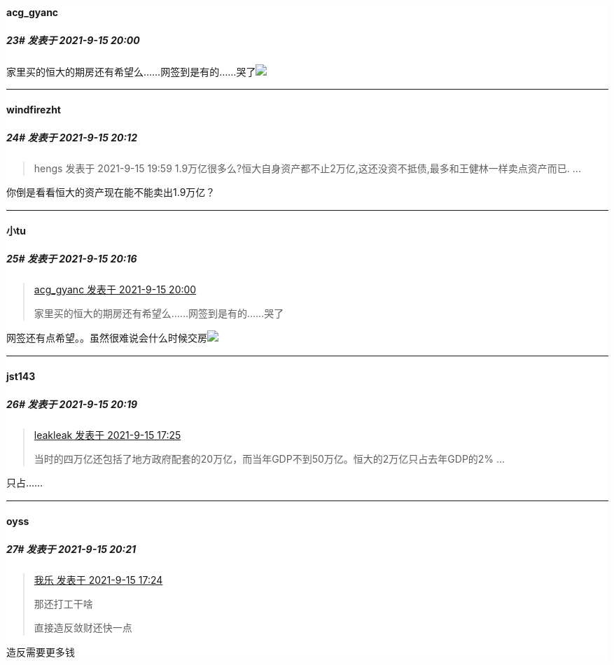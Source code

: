 ####  acg_gyanc  
##### 23#       发表于 2021-9-15 20:00


家里买的恒大的期房还有希望么……网签到是有的……哭了<img src="https://static.saraba1st.com/image/smiley/face2017/140.png" referrerpolicy="no-referrer">


*****

####  windfirezht  
##### 24#       发表于 2021-9-15 20:12


<blockquote>hengs 发表于 2021-9-15 19:59
1.9万亿很多么?恒大自身资产都不止2万亿,这还没资不抵债,最多和王健林一样卖点资产而已. ...</blockquote>
你倒是看看恒大的资产现在能不能卖出1.9万亿？


*****

####  小tu  
##### 25#       发表于 2021-9-15 20:16


<blockquote><a href="httphttps://bbs.saraba1st.com/2b/forum.php?mod=redirect&amp;goto=findpost&amp;pid=52763291&amp;ptid=2026549" target="_blank">acg_gyanc 发表于 2021-9-15 20:00</a>

家里买的恒大的期房还有希望么……网签到是有的……哭了</blockquote>
网签还有点希望。。虽然很难说会什么时候交房<img src="https://static.saraba1st.com/image/smiley/face2017/007.png" referrerpolicy="no-referrer">


*****

####  jst143  
##### 26#       发表于 2021-9-15 20:19


<blockquote><a href="httphttps://bbs.saraba1st.com/2b/forum.php?mod=redirect&amp;goto=findpost&amp;pid=52761153&amp;ptid=2026549" target="_blank">leakleak 发表于 2021-9-15 17:25</a>

当时的四万亿还包括了地方政府配套的20万亿，而当年GDP不到50万亿。恒大的2万亿只占去年GDP的2% ...</blockquote>
只占……


*****

####  oyss  
##### 27#       发表于 2021-9-15 20:21


<blockquote><a href="httphttps://bbs.saraba1st.com/2b/forum.php?mod=redirect&amp;goto=findpost&amp;pid=52761123&amp;ptid=2026549" target="_blank">我乐 发表于 2021-9-15 17:24</a>

那还打工干啥


直接造反敛财还快一点</blockquote>
造反需要更多钱
